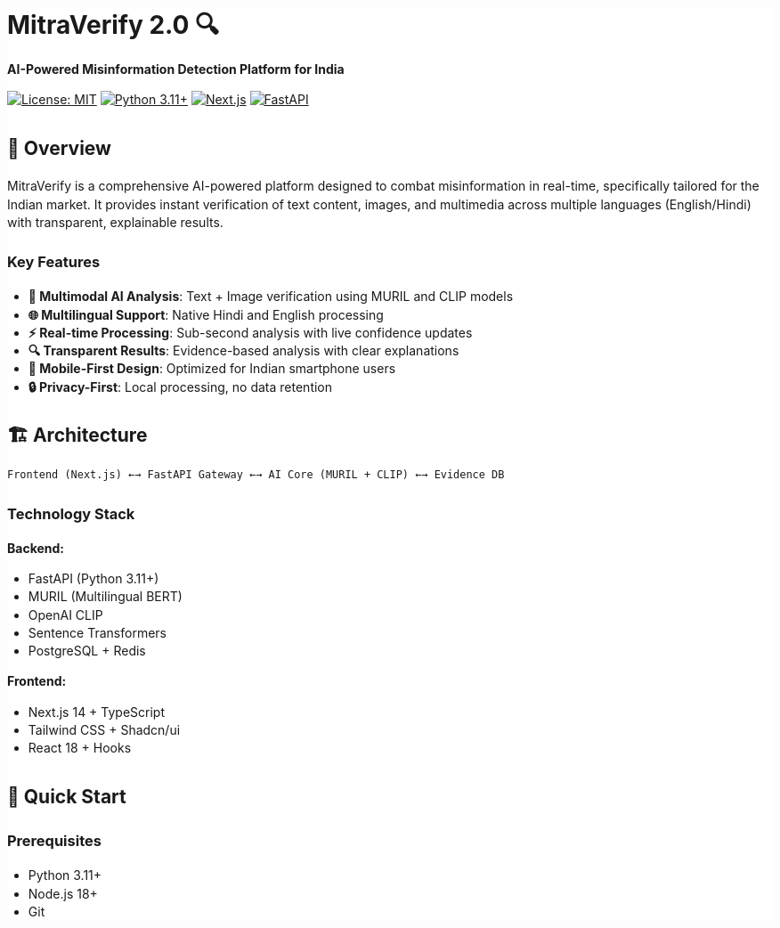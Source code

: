# MitraVerify 2.0 🔍

**AI-Powered Misinformation Detection Platform for India**

[![License: MIT](https://img.shields.io/badge/License-MIT-yellow.svg)](https://opensource.org/licenses/MIT)
[![Python 3.11+](https://img.shields.io/badge/python-3.11+-blue.svg)](https://www.python.org/downloads/)
[![Next.js](https://img.shields.io/badge/Next.js-14-black)](https://nextjs.org/)
[![FastAPI](https://img.shields.io/badge/FastAPI-0.104+-green)](https://fastapi.tiangolo.com/)

## 🎯 Overview

MitraVerify is a comprehensive AI-powered platform designed to combat misinformation in real-time, specifically tailored for the Indian market. It provides instant verification of text content, images, and multimedia across multiple languages (English/Hindi) with transparent, explainable results.

### Key Features

- **🤖 Multimodal AI Analysis**: Text + Image verification using MURIL and CLIP models
- **🌐 Multilingual Support**: Native Hindi and English processing
- **⚡ Real-time Processing**: Sub-second analysis with live confidence updates
- **🔍 Transparent Results**: Evidence-based analysis with clear explanations
- **📱 Mobile-First Design**: Optimized for Indian smartphone users
- **🔒 Privacy-First**: Local processing, no data retention

## 🏗️ Architecture

```
Frontend (Next.js) ←→ FastAPI Gateway ←→ AI Core (MURIL + CLIP) ←→ Evidence DB
```

### Technology Stack

**Backend:**
- FastAPI (Python 3.11+)
- MURIL (Multilingual BERT)
- OpenAI CLIP
- Sentence Transformers
- PostgreSQL + Redis

**Frontend:**
- Next.js 14 + TypeScript
- Tailwind CSS + Shadcn/ui
- React 18 + Hooks

## 🚀 Quick Start

### Prerequisites

- Python 3.11+
- Node.js 18+
- Git
